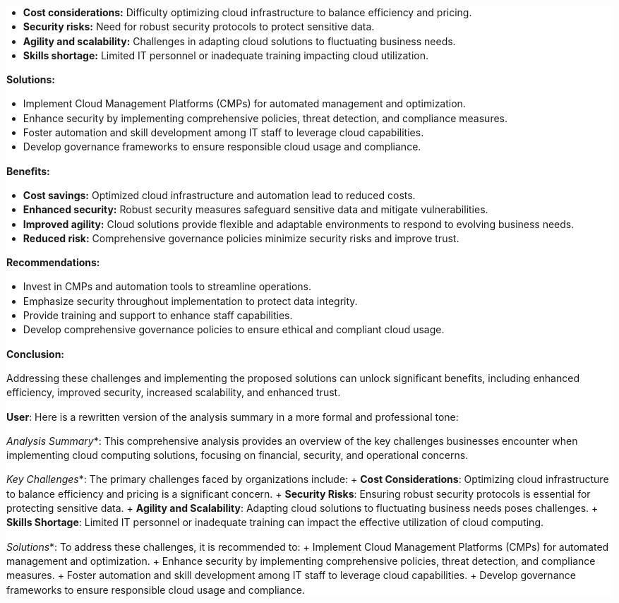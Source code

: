 - **Cost considerations:** Difficulty optimizing cloud infrastructure to balance efficiency and pricing.
- **Security risks:** Need for robust security protocols to protect sensitive data.
- **Agility and scalability:** Challenges in adapting cloud solutions to fluctuating business needs.
- **Skills shortage:** Limited IT personnel or inadequate training impacting cloud utilization.

**Solutions:**

- Implement Cloud Management Platforms (CMPs) for automated management and optimization.
- Enhance security by implementing comprehensive policies, threat detection, and compliance measures.
- Foster automation and skill development among IT staff to leverage cloud capabilities.
- Develop governance frameworks to ensure responsible cloud usage and compliance.

**Benefits:**

- **Cost savings:** Optimized cloud infrastructure and automation lead to reduced costs.
- **Enhanced security:** Robust security measures safeguard sensitive data and mitigate vulnerabilities.
- **Improved agility:** Cloud solutions provide flexible and adaptable environments to respond to evolving business needs.
- **Reduced risk:** Comprehensive governance policies minimize security risks and improve trust.

**Recommendations:**

- Invest in CMPs and automation tools to streamline operations.
- Emphasize security throughout implementation to protect data integrity.
- Provide training and support to enhance staff capabilities.
- Develop comprehensive governance policies to ensure ethical and compliant cloud usage.

**Conclusion:**

Addressing these challenges and implementing the proposed solutions can unlock significant benefits, including enhanced efficiency, improved security, increased scalability, and enhanced trust.

**User**: Here is a rewritten version of the analysis summary in a more formal and professional tone:

*Analysis Summary**:
This comprehensive analysis provides an overview of the key challenges businesses encounter when implementing cloud computing solutions, focusing on financial, security, and operational concerns.

*Key Challenges**:
The primary challenges faced by organizations include:
	+ **Cost Considerations**: Optimizing cloud infrastructure to balance efficiency and pricing is a significant concern.
	+ **Security Risks**: Ensuring robust security protocols is essential for protecting sensitive data.
	+ **Agility and Scalability**: Adapting cloud solutions to fluctuating business needs poses challenges.
	+ **Skills Shortage**: Limited IT personnel or inadequate training can impact the effective utilization of cloud computing.

*Solutions**:
To address these challenges, it is recommended to:
	+ Implement Cloud Management Platforms (CMPs) for automated management and optimization.
	+ Enhance security by implementing comprehensive policies, threat detection, and compliance measures.
	+ Foster automation and skill development among IT staff to leverage cloud capabilities.
	+ Develop governance frameworks to ensure responsible cloud usage and compliance.
